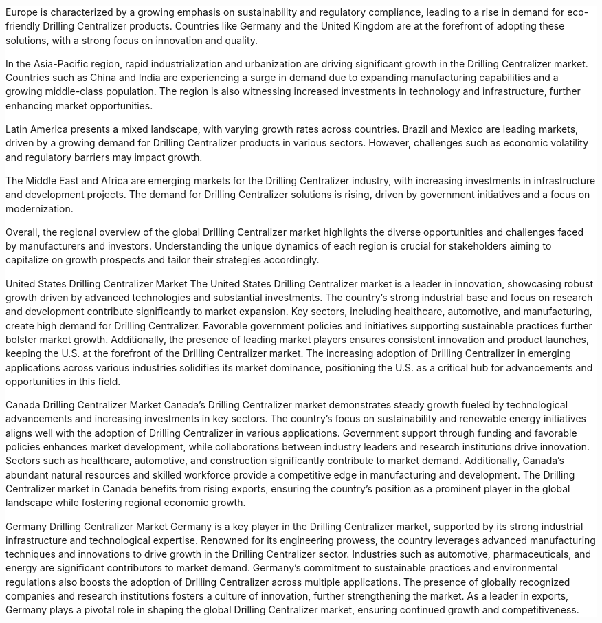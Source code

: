 Europe is characterized by a growing emphasis on sustainability and regulatory compliance, leading to a rise in demand for eco-friendly Drilling Centralizer products. Countries like Germany and the United Kingdom are at the forefront of adopting these solutions, with a strong focus on innovation and quality.

In the Asia-Pacific region, rapid industrialization and urbanization are driving significant growth in the Drilling Centralizer market. Countries such as China and India are experiencing a surge in demand due to expanding manufacturing capabilities and a growing middle-class population. The region is also witnessing increased investments in technology and infrastructure, further enhancing market opportunities.

Latin America presents a mixed landscape, with varying growth rates across countries. Brazil and Mexico are leading markets, driven by a growing demand for Drilling Centralizer products in various sectors. However, challenges such as economic volatility and regulatory barriers may impact growth.

The Middle East and Africa are emerging markets for the Drilling Centralizer industry, with increasing investments in infrastructure and development projects. The demand for Drilling Centralizer solutions is rising, driven by government initiatives and a focus on modernization.

Overall, the regional overview of the global Drilling Centralizer market highlights the diverse opportunities and challenges faced by manufacturers and investors. Understanding the unique dynamics of each region is crucial for stakeholders aiming to capitalize on growth prospects and tailor their strategies accordingly.

United States Drilling Centralizer Market
The United States Drilling Centralizer market is a leader in innovation, showcasing robust growth driven by advanced technologies and substantial investments. The country’s strong industrial base and focus on research and development contribute significantly to market expansion. Key sectors, including healthcare, automotive, and manufacturing, create high demand for Drilling Centralizer. Favorable government policies and initiatives supporting sustainable practices further bolster market growth. Additionally, the presence of leading market players ensures consistent innovation and product launches, keeping the U.S. at the forefront of the Drilling Centralizer market. The increasing adoption of Drilling Centralizer in emerging applications across various industries solidifies its market dominance, positioning the U.S. as a critical hub for advancements and opportunities in this field.

Canada Drilling Centralizer Market
Canada’s Drilling Centralizer market demonstrates steady growth fueled by technological advancements and increasing investments in key sectors. The country’s focus on sustainability and renewable energy initiatives aligns well with the adoption of Drilling Centralizer in various applications. Government support through funding and favorable policies enhances market development, while collaborations between industry leaders and research institutions drive innovation. Sectors such as healthcare, automotive, and construction significantly contribute to market demand. Additionally, Canada’s abundant natural resources and skilled workforce provide a competitive edge in manufacturing and development. The Drilling Centralizer market in Canada benefits from rising exports, ensuring the country’s position as a prominent player in the global landscape while fostering regional economic growth.

Germany Drilling Centralizer Market
Germany is a key player in the Drilling Centralizer market, supported by its strong industrial infrastructure and technological expertise. Renowned for its engineering prowess, the country leverages advanced manufacturing techniques and innovations to drive growth in the Drilling Centralizer sector. Industries such as automotive, pharmaceuticals, and energy are significant contributors to market demand. Germany’s commitment to sustainable practices and environmental regulations also boosts the adoption of Drilling Centralizer across multiple applications. The presence of globally recognized companies and research institutions fosters a culture of innovation, further strengthening the market. As a leader in exports, Germany plays a pivotal role in shaping the global Drilling Centralizer market, ensuring continued growth and competitiveness.
